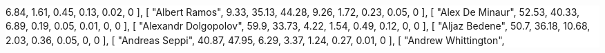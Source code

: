 6.84,
1.61,
0.45,
0.13,
0.02,
0
],
[
"Albert Ramos",
9.33,
35.13,
44.28,
9.26,
1.72,
0.23,
0.05,
0
],
[
"Alex De Minaur",
52.53,
40.33,
6.89,
0.19,
0.05,
0.01,
0,
0
],
[
"Alexandr Dolgopolov",
59.9,
33.73,
4.22,
1.54,
0.49,
0.12,
0,
0
],
[
"Aljaz Bedene",
50.7,
36.18,
10.68,
2.03,
0.36,
0.05,
0,
0
],
[
"Andreas Seppi",
40.87,
47.95,
6.29,
3.37,
1.24,
0.27,
0.01,
0
],
[
"Andrew Whittington",